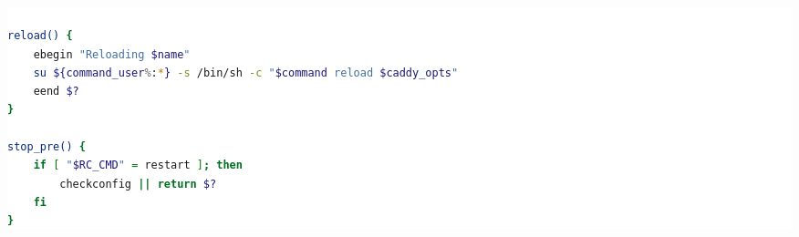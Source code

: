 ```sh

reload() {
    ebegin "Reloading $name"
    su ${command_user%:*} -s /bin/sh -c "$command reload $caddy_opts"
    eend $?
}

stop_pre() {
    if [ "$RC_CMD" = restart ]; then
        checkconfig || return $?
    fi
}
```


[wiki]: https://caddy.community/c/wiki/13
[concepts]: https://caddyserver.com/docs/caddyfile/concepts#structure
[encode]: https://caddyserver.com/docs/caddyfile/directives/encode
[file]: https://caddyserver.com/docs/json/apps/http/servers/routes/match/file/
[file_server]: https://caddyserver.com/docs/caddyfile/directives/file_server
[file-server]: https://caddyserver.com/docs/command-line#caddy-file-server
[handle]: https://caddyserver.com/docs/caddyfile/directives/handle
[handle_path]: https://caddyserver.com/docs/caddyfile/directives/handle_path
[http]: https://caddyserver.com/docs/json/apps/http/#docs
[import]: https://caddyserver.com/docs/caddyfile/directives/import
[log]: https://caddyserver.com/docs/caddyfile/directives/log
[matchers]: https://caddyserver.com/docs/caddyfile/matchers#named-matchers
[placeholders]: https://caddyserver.com/docs/caddyfile/concepts#placeholders
[placeholders2]: https://caddyserver.com/docs/conventions#placeholders
[snippets]: https://caddyserver.com/docs/caddyfile/concepts#snippets
[redir]: https://caddyserver.com/docs/caddyfile/directives/redir
[reverse_proxy]: https://caddyserver.com/docs/caddyfile/directives/reverse_proxy
[rewrite]: https://caddyserver.com/docs/caddyfile/directives/rewrite
[root]: https://caddyserver.com/docs/caddyfile/directives/root
[tls]: https://caddyserver.com/docs/caddyfile/directives/tls
[caniusebr]: https://caniuse.com/?search=brotli
[caniusegz]: https://caniuse.com/?search=gzip
[caniusezstd]: https://caniuse.com/?search=zstd
[dotenv-rb]: https://github.com/bkeepers/dotenv
[lego-providers]: https://github.com/go-acme/lego#dns-providers